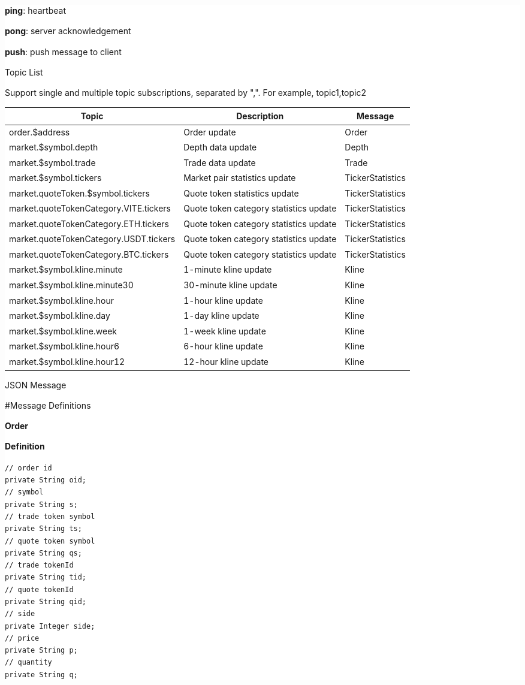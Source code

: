 **ping**: heartbeat

**pong**: server acknowledgement

**push**: push message to client

Topic List

Support single and multiple topic subscriptions, separated by ",". For example, topic1,topic2


| Topic  | Description  | Message  |
| ------------ | ------------ | ------------ |
| order.$address  | Order update  | Order |
| market.$symbol.depth  | Depth data update  | Depth |
| market.$symbol.trade  | Trade data update  | Trade |
| market.$symbol.tickers  | Market pair statistics update  | TickerStatistics |
| market.quoteToken.$symbol.tickers  | Quote token statistics update  | TickerStatistics |
| market.quoteTokenCategory.VITE.tickers  | Quote token category statistics update  | TickerStatistics |
| market.quoteTokenCategory.ETH.tickers  | Quote token category statistics update  | TickerStatistics |
| market.quoteTokenCategory.USDT.tickers  | Quote token category statistics update  | TickerStatistics |
| market.quoteTokenCategory.BTC.tickers  | Quote token category statistics update  | TickerStatistics |
| market.$symbol.kline.minute  | 1-minute kline update  | Kline |
| market.$symbol.kline.minute30  | 30-minute kline update  | Kline |
| market.$symbol.kline.hour  | 1-hour kline update  | Kline |
| market.$symbol.kline.day  | 1-day kline update | Kline |
| market.$symbol.kline.week  | 1-week kline update | Kline |
| market.$symbol.kline.hour6  | 6-hour kline update | Kline |
| market.$symbol.kline.hour12  | 12-hour kline update | Kline |


JSON Message

#Message Definitions

**Order**

**Definition**

```
// order id
private String oid;
// symbol
private String s;
// trade token symbol
private String ts;
// quote token symbol
private String qs;
// trade tokenId
private String tid;
// quote tokenId
private String qid;
// side
private Integer side;
// price
private String p;
// quantity
private String q;
```